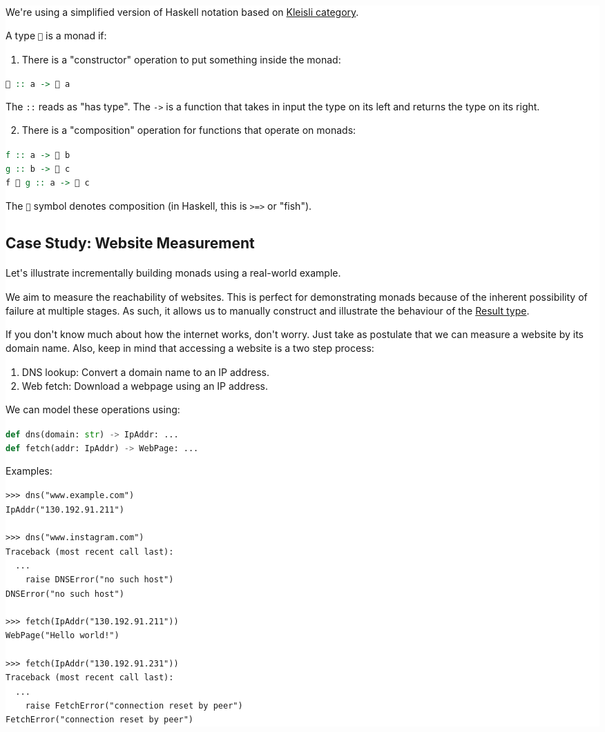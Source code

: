 We're using a simplified version of Haskell notation based
on [Kleisli category](https://en.wikipedia.org/wiki/Kleisli_category).

A type `💎` is a monad if:

1. There is a "constructor" operation to put something inside the monad:

```haskell
💎 :: a -> 💎 a
```

The `::` reads as "has type". The `->` is a function that takes in
input the type on its left and returns the type on its right.

2. There is a "composition" operation for functions that operate on monads:

```haskell
f :: a -> 💎 b
g :: b -> 💎 c
f 🐡 g :: a -> 💎 c
```

The `🐡` symbol denotes composition (in Haskell, this is `>=>` or "fish").

## Case Study: Website Measurement

Let's illustrate incrementally building monads using a real-world example.

We aim to measure the reachability of websites. This is perfect for
demonstrating monads because of the inherent possibility of failure at
multiple stages. As such, it allows us to manually construct and
illustrate the behaviour of the [Result type](
https://doc.rust-lang.org/std/result/).

If you don't know much about how the internet works, don't worry. Just
take as postulate that we can measure a website by its domain name. Also,
keep in mind that accessing a website is a two step process:

1. DNS lookup: Convert a domain name to an IP address.
2. Web fetch: Download a webpage using an IP address.

We can model these operations using:

```python
def dns(domain: str) -> IpAddr: ...
def fetch(addr: IpAddr) -> WebPage: ...
```

Examples:

```
>>> dns("www.example.com")
IpAddr("130.192.91.211")

>>> dns("www.instagram.com")
Traceback (most recent call last):
  ...
    raise DNSError("no such host")
DNSError("no such host")

>>> fetch(IpAddr("130.192.91.211"))
WebPage("Hello world!")

>>> fetch(IpAddr("130.192.91.231"))
Traceback (most recent call last):
  ...
    raise FetchError("connection reset by peer")
FetchError("connection reset by peer")
```
